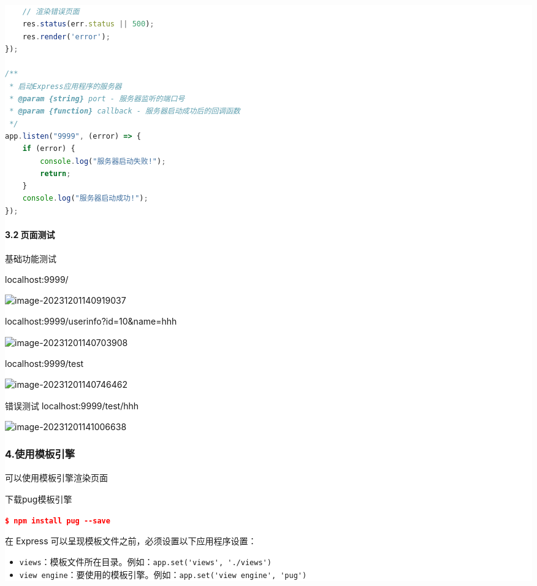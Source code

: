 ```js
    // 渲染错误页面
    res.status(err.status || 500);
    res.render('error');
});

/**
 * 启动Express应用程序的服务器
 * @param {string} port - 服务器监听的端口号
 * @param {function} callback - 服务器启动成功后的回调函数
 */
app.listen("9999", (error) => {
    if (error) {
        console.log("服务器启动失败!");
        return;
    }
    console.log("服务器启动成功!");
});
```

#### 3.2 页面测试

基础功能测试

localhost:9999/

![image-20231201140919037](C:\Users\Administrator\AppData\Roaming\Typora\typora-user-images\image-20231201140919037.png)

localhost:9999/userinfo?id=10&name=hhh

![image-20231201140703908](C:\Users\Administrator\AppData\Roaming\Typora\typora-user-images\image-20231201140703908.png)

localhost:9999/test

![image-20231201140746462](C:\Users\Administrator\AppData\Roaming\Typora\typora-user-images\image-20231201140746462.png)

错误测试 localhost:9999/test/hhh

![image-20231201141006638](C:\Users\Administrator\AppData\Roaming\Typora\typora-user-images\image-20231201141006638.png)



### 4.使用模板引擎

可以使用模板引擎渲染页面

下载pug模板引擎

```json
$ npm install pug --save
```

在 Express 可以呈现模板文件之前，必须设置以下应用程序设置：

- `views`：模板文件所在目录。例如：`app.set('views', './views')`
- `view engine`：要使用的模板引擎。例如：`app.set('view engine', 'pug')`
